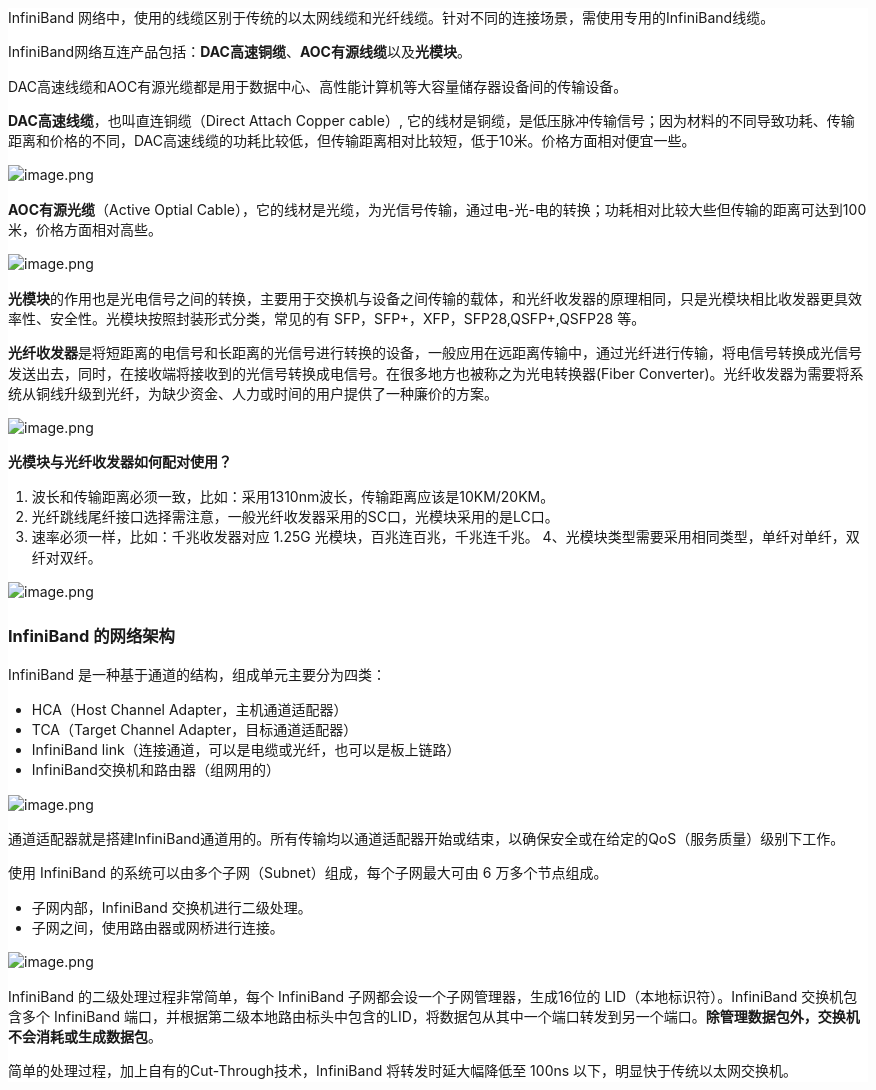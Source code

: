 InfiniBand 网络中，使用的线缆区别于传统的以太网线缆和光纤线缆。针对不同的连接场景，需使用专用的InfiniBand线缆。

InfiniBand网络互连产品包括：**DAC高速铜缆**、**AOC有源线缆**以及**光模块**。

DAC高速线缆和AOC有源光缆都是用于数据中心、高性能计算机等大容量储存器设备间的传输设备。

**DAC高速线缆**，也叫直连铜缆（Direct Attach Copper cable）, 它的线材是铜缆，是低压脉冲传输信号；因为材料的不同导致功耗、传输距离和价格的不同，DAC高速线缆的功耗比较低，但传输距离相对比较短，低于10米。价格方面相对便宜一些。

![image.png](https://p1-juejin.byteimg.com/tos-cn-i-k3u1fbpfcp/b017a8bae70644d8bc387856ea456539~tplv-k3u1fbpfcp-jj-mark:0:0:0:0:q75.image#?w=800&h=800&s=137041&e=png&b=f8f6f9)

**AOC有源光缆**（Active Optial Cable），它的线材是光缆，为光信号传输，通过电-光-电的转换；功耗相对比较大些但传输的距离可达到100米，价格方面相对高些。

![image.png](https://p1-juejin.byteimg.com/tos-cn-i-k3u1fbpfcp/c9ad44b030d74bea94f59466dbe08850~tplv-k3u1fbpfcp-jj-mark:0:0:0:0:q75.image#?w=710&h=533&s=241635&e=png&b=f8f7f7)


**光模块**的作用也是光电信号之间的转换，主要用于交换机与设备之间传输的载体，和光纤收发器的原理相同，只是光模块相比收发器更具效率性、安全性。光模块按照封装形式分类，常见的有 SFP，SFP+，XFP，SFP28,QSFP+,QSFP28 等。

**光纤收发器**是将短距离的电信号和长距离的光信号进行转换的设备，一般应用在远距离传输中，通过光纤进行传输，将电信号转换成光信号发送出去，同时，在接收端将接收到的光信号转换成电信号。在很多地方也被称之为光电转换器(Fiber Converter)。光纤收发器为需要将系统从铜线升级到光纤，为缺少资金、人力或时间的用户提供了一种廉价的方案。

![image.png](https://p3-juejin.byteimg.com/tos-cn-i-k3u1fbpfcp/536b4be32d9449babb8907b900b0adac~tplv-k3u1fbpfcp-jj-mark:0:0:0:0:q75.image#?w=771&h=470&s=217027&e=png&b=f0eeee)

**光模块与光纤收发器如何配对使用？**

1. 波长和传输距离必须一致，比如：采用1310nm波长，传输距离应该是10KM/20KM。 
2. 光纤跳线尾纤接口选择需注意，一般光纤收发器采用的SC口，光模块采用的是LC口。  
3. 速率必须一样，比如：千兆收发器对应 1.25G 光模块，百兆连百兆，千兆连千兆。
4、光模块类型需要采用相同类型，单纤对单纤，双纤对双纤。

![image.png](https://p1-juejin.byteimg.com/tos-cn-i-k3u1fbpfcp/5c6e868c217341cf93d59cb373a94d3c~tplv-k3u1fbpfcp-jj-mark:0:0:0:0:q75.image#?w=1294&h=482&s=422163&e=png&b=bdd3e0)


### InfiniBand 的网络架构

InfiniBand 是一种基于通道的结构，组成单元主要分为四类：

- HCA（Host Channel Adapter，主机通道适配器）
- TCA（Target Channel Adapter，目标通道适配器）
- InfiniBand link（连接通道，可以是电缆或光纤，也可以是板上链路）
- InfiniBand交换机和路由器（组网用的）

![image.png](https://p1-juejin.byteimg.com/tos-cn-i-k3u1fbpfcp/da3bbe48cb1947d7afe16ad22294e945~tplv-k3u1fbpfcp-jj-mark:0:0:0:0:q75.image#?w=1080&h=793&s=80831&e=png&b=ffffff)

通道适配器就是搭建InfiniBand通道用的。所有传输均以通道适配器开始或结束，以确保安全或在给定的QoS（服务质量）级别下工作。  

使用 InfiniBand 的系统可以由多个子网（Subnet）组成，每个子网最大可由 6 万多个节点组成。
- 子网内部，InfiniBand 交换机进行二级处理。
- 子网之间，使用路由器或网桥进行连接。


![image.png](https://p9-juejin.byteimg.com/tos-cn-i-k3u1fbpfcp/9b241ef3b4294bf4ad4cf1d5203e9e53~tplv-k3u1fbpfcp-jj-mark:0:0:0:0:q75.image#?w=1049&h=519&s=63954&e=png&b=ffffff)

InfiniBand 的二级处理过程非常简单，每个 InfiniBand 子网都会设一个子网管理器，生成16位的 LID（本地标识符）。InfiniBand 交换机包含多个 InfiniBand 端口，并根据第二级本地路由标头中包含的LID，将数据包从其中一个端口转发到另一个端口。**除管理数据包外，交换机不会消耗或生成数据包**。

简单的处理过程，加上自有的Cut-Through技术，InfiniBand 将转发时延大幅降低至 100ns 以下，明显快于传统以太网交换机。  
